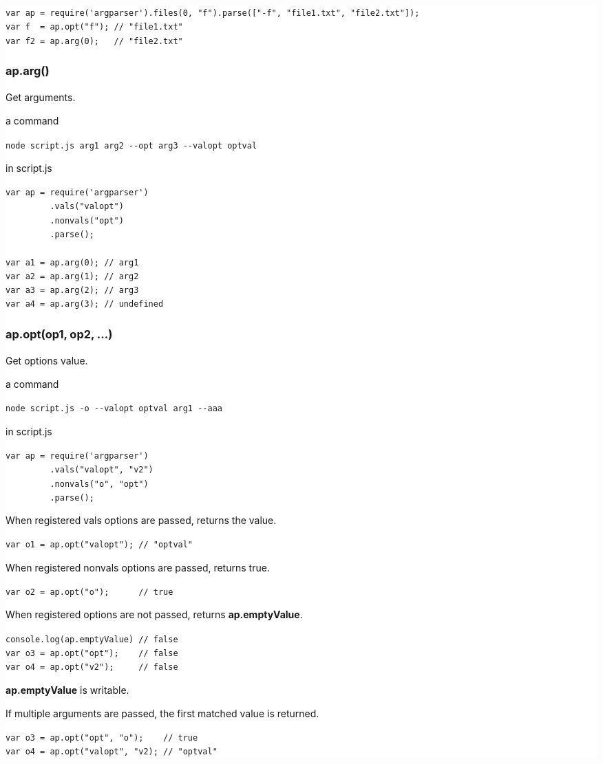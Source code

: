     var ap = require('argparser').files(0, "f").parse(["-f", "file1.txt", "file2.txt"]);
    var f  = ap.opt("f"); // "file1.txt"
    var f2 = ap.arg(0);   // "file2.txt"


### ap.arg() ###
Get arguments. 

a command 

    node script.js arg1 arg2 --opt arg3 --valopt optval

in script.js

    var ap = require('argparser')
             .vals("valopt")
             .nonvals("opt")
             .parse();

    var a1 = ap.arg(0); // arg1
    var a2 = ap.arg(1); // arg2
    var a3 = ap.arg(2); // arg3
    var a4 = ap.arg(3); // undefined


### ap.opt(op1, op2, ...) ###
Get options value.

a command 

    node script.js -o --valopt optval arg1 --aaa
 
in script.js

    var ap = require('argparser')
             .vals("valopt", "v2")
             .nonvals("o", "opt")
             .parse();

When registered vals options are passed, returns the value.

    var o1 = ap.opt("valopt"); // "optval"

When registered nonvals options are passed, returns true.

    var o2 = ap.opt("o");      // true


When registered options are not passed, returns **ap.emptyValue**.
    
    console.log(ap.emptyValue) // false
    var o3 = ap.opt("opt");    // false
    var o4 = ap.opt("v2");     // false

**ap.emptyValue** is writable.


If multiple arguments are passed, the first matched value is returned.

    var o3 = ap.opt("opt", "o");    // true
    var o4 = ap.opt("valopt", "v2); // "optval"
